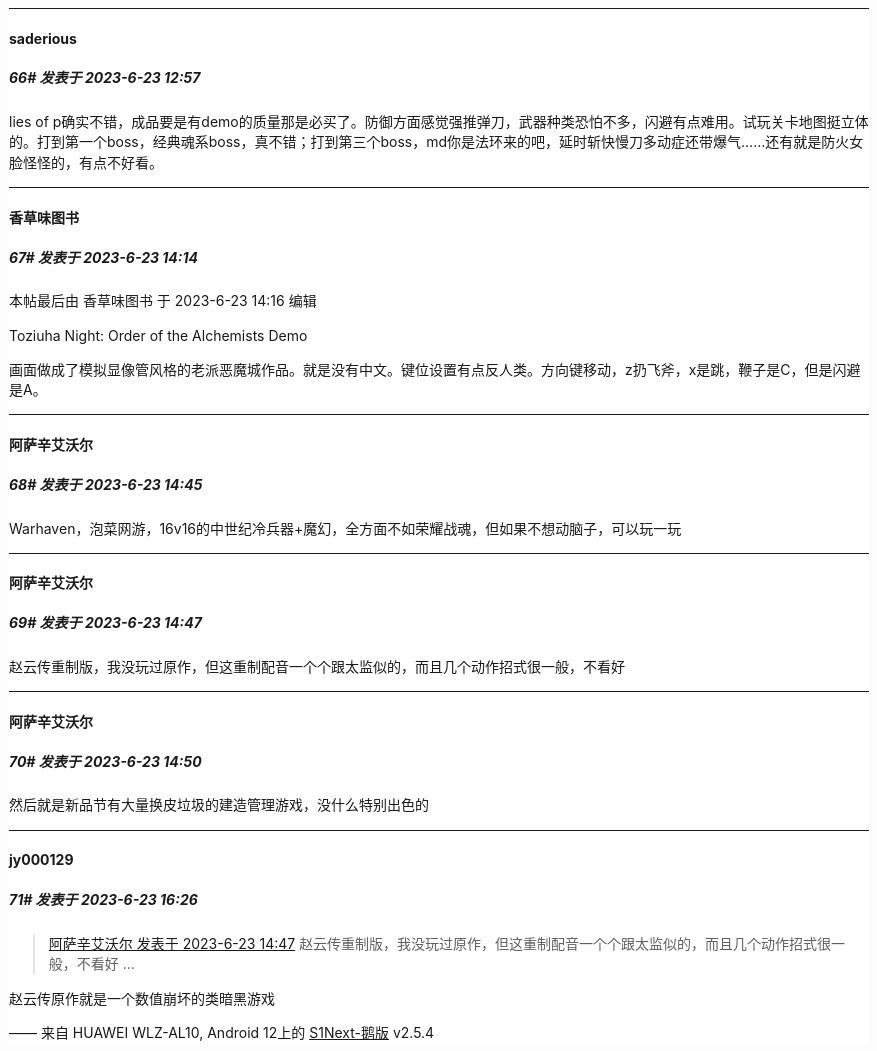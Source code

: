 
*****

####  saderious  
##### 66#       发表于 2023-6-23 12:57

lies of p确实不错，成品要是有demo的质量那是必买了。防御方面感觉强推弹刀，武器种类恐怕不多，闪避有点难用。试玩关卡地图挺立体的。打到第一个boss，经典魂系boss，真不错；打到第三个boss，md你是法环来的吧，延时斩快慢刀多动症还带爆气……还有就是防火女脸怪怪的，有点不好看。


*****

####  香草味图书  
##### 67#       发表于 2023-6-23 14:14

 本帖最后由 香草味图书 于 2023-6-23 14:16 编辑 

Toziuha Night: Order of the Alchemists Demo

画面做成了模拟显像管风格的老派恶魔城作品。就是没有中文。键位设置有点反人类。方向键移动，z扔飞斧，x是跳，鞭子是C，但是闪避是A。


*****

####  阿萨辛艾沃尔  
##### 68#       发表于 2023-6-23 14:45

Warhaven，泡菜网游，16v16的中世纪冷兵器+魔幻，全方面不如荣耀战魂，但如果不想动脑子，可以玩一玩

*****

####  阿萨辛艾沃尔  
##### 69#       发表于 2023-6-23 14:47

赵云传重制版，我没玩过原作，但这重制配音一个个跟太监似的，而且几个动作招式很一般，不看好

*****

####  阿萨辛艾沃尔  
##### 70#       发表于 2023-6-23 14:50

然后就是新品节有大量换皮垃圾的建造管理游戏，没什么特别出色的


*****

####  jy000129  
##### 71#       发表于 2023-6-23 16:26

<blockquote><a href="httphttps://bbs.saraba1st.com/2b/forum.php?mod=redirect&amp;goto=findpost&amp;pid=61395739&amp;ptid=2140692" target="_blank">阿萨辛艾沃尔 发表于 2023-6-23 14:47</a>
赵云传重制版，我没玩过原作，但这重制配音一个个跟太监似的，而且几个动作招式很一般，不看好 ...</blockquote>
赵云传原作就是一个数值崩坏的类暗黑游戏

—— 来自 HUAWEI WLZ-AL10, Android 12上的 [S1Next-鹅版](https://github.com/ykrank/S1-Next/releases) v2.5.4

